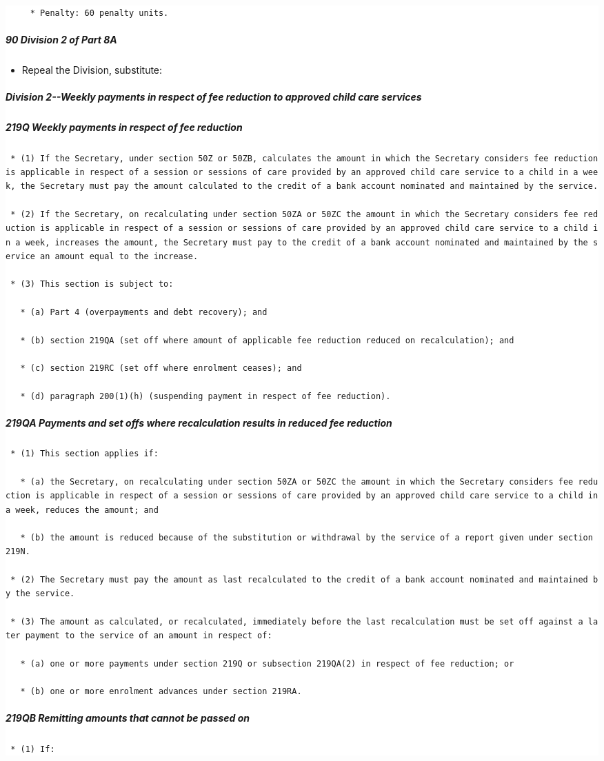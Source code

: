         * Penalty: 60 penalty units.

##### 90  Division 2 of Part 8A

   * Repeal the Division, substitute:

##### Division 2--Weekly payments in respect of fee reduction to approved child care services

##### 219Q  Weekly payments in respect of fee reduction

     * (1) If the Secretary, under section 50Z or 50ZB, calculates the amount in which the Secretary considers fee reduction is applicable in respect of a session or sessions of care provided by an approved child care service to a child in a week, the Secretary must pay the amount calculated to the credit of a bank account nominated and maintained by the service.

     * (2) If the Secretary, on recalculating under section 50ZA or 50ZC the amount in which the Secretary considers fee reduction is applicable in respect of a session or sessions of care provided by an approved child care service to a child in a week, increases the amount, the Secretary must pay to the credit of a bank account nominated and maintained by the service an amount equal to the increase.

     * (3) This section is subject to:

       * (a) Part 4 (overpayments and debt recovery); and

       * (b) section 219QA (set off where amount of applicable fee reduction reduced on recalculation); and

       * (c) section 219RC (set off where enrolment ceases); and

       * (d) paragraph 200(1)(h) (suspending payment in respect of fee reduction).

##### 219QA  Payments and set offs where recalculation results in reduced fee reduction

     * (1) This section applies if:

       * (a) the Secretary, on recalculating under section 50ZA or 50ZC the amount in which the Secretary considers fee reduction is applicable in respect of a session or sessions of care provided by an approved child care service to a child in a week, reduces the amount; and

       * (b) the amount is reduced because of the substitution or withdrawal by the service of a report given under section 219N.

     * (2) The Secretary must pay the amount as last recalculated to the credit of a bank account nominated and maintained by the service.

     * (3) The amount as calculated, or recalculated, immediately before the last recalculation must be set off against a later payment to the service of an amount in respect of:

       * (a) one or more payments under section 219Q or subsection 219QA(2) in respect of fee reduction; or

       * (b) one or more enrolment advances under section 219RA.

##### 219QB  Remitting amounts that cannot be passed on

     * (1) If:
